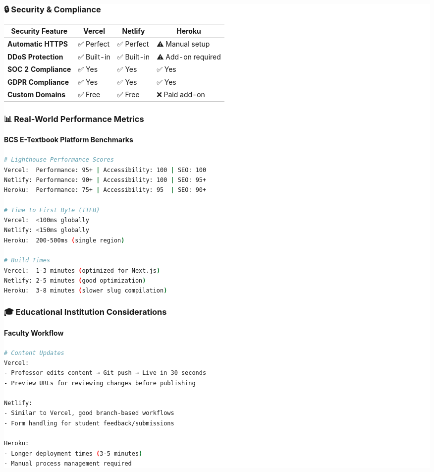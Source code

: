 
### **🔒 Security & Compliance**

| Security Feature | Vercel | Netlify | Heroku |
|------------------|--------|---------|--------|
| **Automatic HTTPS** | ✅ Perfect | ✅ Perfect | ⚠️ Manual setup |
| **DDoS Protection** | ✅ Built-in | ✅ Built-in | ⚠️ Add-on required |
| **SOC 2 Compliance** | ✅ Yes | ✅ Yes | ✅ Yes |
| **GDPR Compliance** | ✅ Yes | ✅ Yes | ✅ Yes |
| **Custom Domains** | ✅ Free | ✅ Free | ❌ Paid add-on |

### **📊 Real-World Performance Metrics**

#### **BCS E-Textbook Platform Benchmarks**
```bash
# Lighthouse Performance Scores
Vercel:  Performance: 95+ | Accessibility: 100 | SEO: 100
Netlify: Performance: 90+ | Accessibility: 100 | SEO: 95+  
Heroku:  Performance: 75+ | Accessibility: 95  | SEO: 90+

# Time to First Byte (TTFB)
Vercel:  <100ms globally
Netlify: <150ms globally
Heroku:  200-500ms (single region)

# Build Times
Vercel:  1-3 minutes (optimized for Next.js)
Netlify: 2-5 minutes (good optimization)
Heroku:  3-8 minutes (slower slug compilation)
```

### **🎓 Educational Institution Considerations**

#### **Faculty Workflow**
```bash
# Content Updates
Vercel: 
- Professor edits content → Git push → Live in 30 seconds
- Preview URLs for reviewing changes before publishing

Netlify:
- Similar to Vercel, good branch-based workflows
- Form handling for student feedback/submissions

Heroku:
- Longer deployment times (3-5 minutes)
- Manual process management required
```
